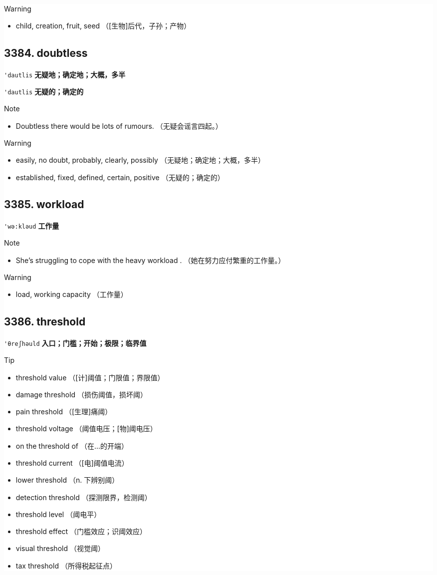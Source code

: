 > [!WARNING]
>
> - child, creation, fruit, seed （[生物]后代，子孙；产物）
>

## 3384. doubtless

`'dautlis`  **无疑地；确定地；大概，多半**

`'dautlis`  **无疑的；确定的**

> [!NOTE]
>
> - Doubtless there would be lots of rumours. （无疑会谣言四起。）
>

> [!WARNING]
>
> - easily, no doubt, probably, clearly, possibly （无疑地；确定地；大概，多半）
>
> - established, fixed, defined, certain, positive （无疑的；确定的）
>

## 3385. workload

`'wə:kləud`  **工作量**

> [!NOTE]
>
> - She’s struggling to cope with the heavy workload . （她在努力应付繁重的工作量。）
>

> [!WARNING]
>
> - load, working capacity （工作量）
>

## 3386. threshold

`'θreʃhəuld`  **入口；门槛；开始；极限；临界值**

> [!TIP]
>
> - threshold value （[计]阈值；门限值；界限值）
>
> - damage threshold （损伤阈值，损坏阈）
>
> - pain threshold （[生理]痛阈）
>
> - threshold voltage （阈值电压；[物]阈电压）
>
> - on the threshold of （在...的开端）
>
> - threshold current （[电]阈值电流）
>
> - lower threshold （n. 下辨别阈）
>
> - detection threshold （探测限界，检测阈）
>
> - threshold level （阈电平）
>
> - threshold effect （门槛效应；识阈效应）
>
> - visual threshold （视觉阈）
>
> - tax threshold （所得税起征点）